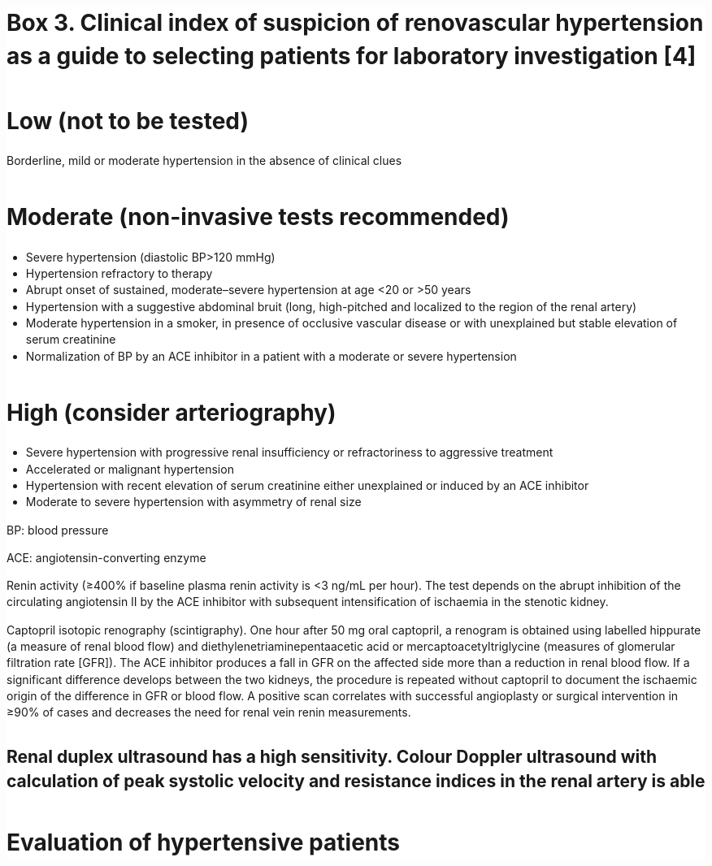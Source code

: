 # Box 3. Clinical index of suspicion of renovascular hypertension as a guide to selecting patients for laboratory investigation [4]

# Low (not to be tested)

Borderline, mild or moderate hypertension in the absence of clinical clues

# Moderate (non-invasive tests recommended)

- Severe hypertension (diastolic BP>120 mmHg)
- Hypertension refractory to therapy
- Abrupt onset of sustained, moderate–severe hypertension at age <20 or >50 years
- Hypertension with a suggestive abdominal bruit (long, high-pitched and localized to the region of the renal artery)
- Moderate hypertension in a smoker, in presence of occlusive vascular disease or with unexplained but stable elevation of serum creatinine
- Normalization of BP by an ACE inhibitor in a patient with a moderate or severe hypertension

# High (consider arteriography)

- Severe hypertension with progressive renal insufficiency or refractoriness to aggressive treatment
- Accelerated or malignant hypertension
- Hypertension with recent elevation of serum creatinine either unexplained or induced by an ACE inhibitor
- Moderate to severe hypertension with asymmetry of renal size

BP: blood pressure

ACE: angiotensin-converting enzyme

Renin activity (≥400% if baseline plasma renin activity is <3 ng/mL per hour). The test depends on the abrupt inhibition of the circulating angiotensin II by the ACE inhibitor with subsequent intensification of ischaemia in the stenotic kidney.

Captopril isotopic renography (scintigraphy). One hour after 50 mg oral captopril, a renogram is obtained using labelled hippurate (a measure of renal blood flow) and diethylenetriaminepentaacetic acid or mercaptoacetyltriglycine (measures of glomerular filtration rate [GFR]). The ACE inhibitor produces a fall in GFR on the affected side more than a reduction in renal blood flow. If a significant difference develops between the two kidneys, the procedure is repeated without captopril to document the ischaemic origin of the difference in GFR or blood flow. A positive scan correlates with successful angioplasty or surgical intervention in ≥90% of cases and decreases the need for renal vein renin measurements.

Renal duplex ultrasound has a high sensitivity. Colour Doppler ultrasound with calculation of peak systolic velocity and resistance indices in the renal artery is able
---
# Evaluation of hypertensive patients
